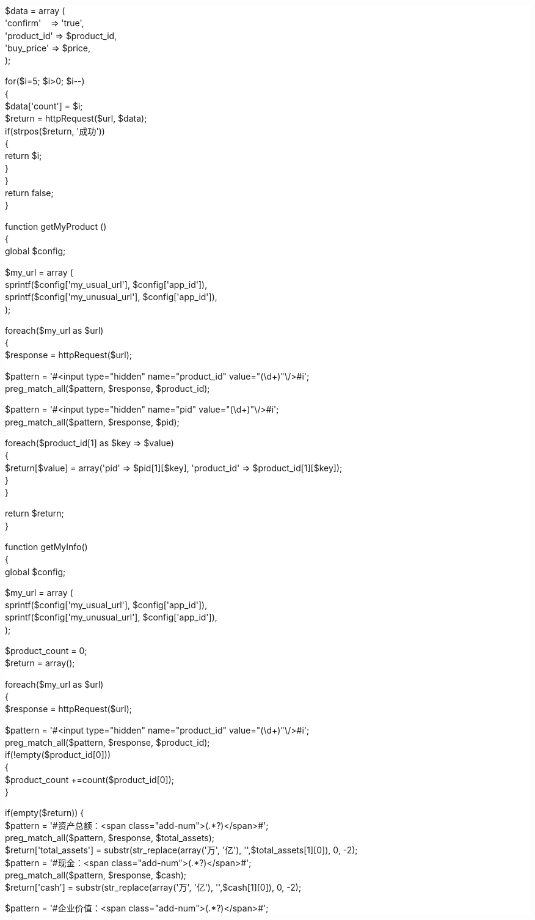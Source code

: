 <p>$data = array (<br />
'confirm'    =&gt;  'true',<br />
'product_id' =&gt; $product_id,<br />
'buy_price' =&gt;  $price,<br />
);</p>
<p>for($i=5; $i&gt;0; $i--)<br />
{<br />
$data['count'] = $i;<br />
$return = httpRequest($url, $data);<br />
if(strpos($return, '成功'))<br />
{<br />
return $i;<br />
}<br />
}<br />
return false;<br />
}</p>
<p>function getMyProduct ()<br />
{<br />
global $config;</p>
<p>$my_url = array (<br />
sprintf($config['my_usual_url'], $config['app_id']),<br />
sprintf($config['my_unusual_url'], $config['app_id']),<br />
);</p>
<p>foreach($my_url as $url)<br />
{<br />
$response =  httpRequest($url);</p>
<p>$pattern = '#&lt;input type="hidden"  name="product_id" value="(\d+)"\/&gt;#i';<br />
preg_match_all($pattern,  $response, $product_id);</p>
<p>$pattern = '#&lt;input type="hidden"  name="pid" value="(\d+)"\/&gt;#i';<br />
preg_match_all($pattern,  $response, $pid);</p>
<p>foreach($product_id[1] as $key =&gt;  $value)<br />
{<br />
$return[$value] = array('pid' =&gt;  $pid[1][$key], 'product_id' =&gt; $product_id[1][$key]);<br />
}<br />
}</p>
<p>return $return;<br />
}</p>
<p>function getMyInfo()<br />
{<br />
global  $config;</p>
<p>$my_url = array (<br />
sprintf($config['my_usual_url'], $config['app_id']),<br />
sprintf($config['my_unusual_url'], $config['app_id']),<br />
);</p>
<p>$product_count = 0;<br />
$return = array();</p>
<p>foreach($my_url as  $url)<br />
{<br />
$response = httpRequest($url);</p>
<p>$pattern  = '#&lt;input type="hidden" name="product_id" value="(\d+)"\/&gt;#i';<br />
preg_match_all($pattern, $response, $product_id);<br />
if(!empty($product_id[0]))<br />
{<br />
$product_count  +=count($product_id[0]);<br />
}</p>
<p>if(empty($return))  {<br />
$pattern = '#资产总额：&lt;span  class="add-num"&gt;(.*?)&lt;/span&gt;#';<br />
preg_match_all($pattern,  $response, $total_assets);<br />
$return['total_assets'] =  substr(str_replace(array('万', '亿'), '',$total_assets[1][0]), 0,  -2);<br />
$pattern = '#现金：&lt;span  class="add-num"&gt;(.*?)&lt;/span&gt;#';<br />
preg_match_all($pattern,  $response, $cash);<br />
$return['cash'] =  substr(str_replace(array('万', '亿'), '',$cash[1][0]), 0, -2);</p>
<p>$pattern = '#企业价值：&lt;span  class="add-num"&gt;(.*?)&lt;/span&gt;#';<br />